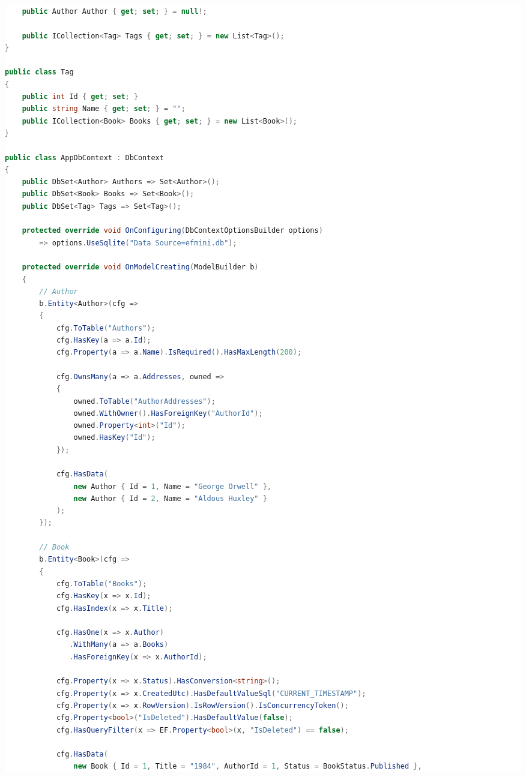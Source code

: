 ```csharp
    public Author Author { get; set; } = null!;

    public ICollection<Tag> Tags { get; set; } = new List<Tag>();
}

public class Tag
{
    public int Id { get; set; }
    public string Name { get; set; } = "";
    public ICollection<Book> Books { get; set; } = new List<Book>();
}

public class AppDbContext : DbContext
{
    public DbSet<Author> Authors => Set<Author>();
    public DbSet<Book> Books => Set<Book>();
    public DbSet<Tag> Tags => Set<Tag>();

    protected override void OnConfiguring(DbContextOptionsBuilder options)
        => options.UseSqlite("Data Source=efmini.db");

    protected override void OnModelCreating(ModelBuilder b)
    {
        // Author
        b.Entity<Author>(cfg =>
        {
            cfg.ToTable("Authors");
            cfg.HasKey(a => a.Id);
            cfg.Property(a => a.Name).IsRequired().HasMaxLength(200);

            cfg.OwnsMany(a => a.Addresses, owned =>
            {
                owned.ToTable("AuthorAddresses");
                owned.WithOwner().HasForeignKey("AuthorId");
                owned.Property<int>("Id");
                owned.HasKey("Id");
            });

            cfg.HasData(
                new Author { Id = 1, Name = "George Orwell" },
                new Author { Id = 2, Name = "Aldous Huxley" }
            );
        });

        // Book
        b.Entity<Book>(cfg =>
        {
            cfg.ToTable("Books");
            cfg.HasKey(x => x.Id);
            cfg.HasIndex(x => x.Title);

            cfg.HasOne(x => x.Author)
               .WithMany(a => a.Books)
               .HasForeignKey(x => x.AuthorId);

            cfg.Property(x => x.Status).HasConversion<string>();
            cfg.Property(x => x.CreatedUtc).HasDefaultValueSql("CURRENT_TIMESTAMP");
            cfg.Property(x => x.RowVersion).IsRowVersion().IsConcurrencyToken();
            cfg.Property<bool>("IsDeleted").HasDefaultValue(false);
            cfg.HasQueryFilter(x => EF.Property<bool>(x, "IsDeleted") == false);

            cfg.HasData(
                new Book { Id = 1, Title = "1984", AuthorId = 1, Status = BookStatus.Published },
```